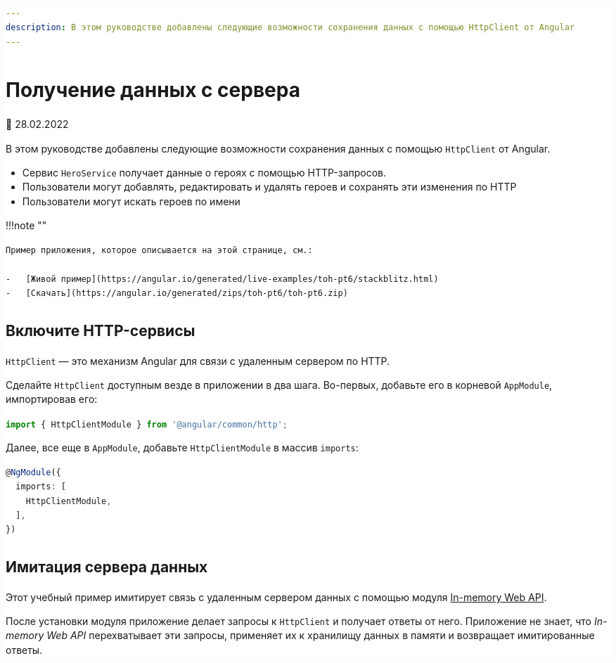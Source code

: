 ```yaml
---
description: В этом руководстве добавлены следующие возможности сохранения данных с помощью HttpClient от Angular
---
```


# Получение данных с сервера

:date: 28.02.2022

В этом руководстве добавлены следующие возможности сохранения данных с помощью `HttpClient` от Angular.

-   Сервис `HeroService` получает данные о героях с помощью HTTP-запросов.
-   Пользователи могут добавлять, редактировать и удалять героев и сохранять эти изменения по HTTP
-   Пользователи могут искать героев по имени

!!!note ""

    Пример приложения, которое описывается на этой странице, см.:

    -   [Живой пример](https://angular.io/generated/live-examples/toh-pt6/stackblitz.html)
    -   [Скачать](https://angular.io/generated/zips/toh-pt6/toh-pt6.zip)

## Включите HTTP-сервисы

`HttpClient` — это механизм Angular для связи с удаленным сервером по HTTP.

Сделайте `HttpClient` доступным везде в приложении в два шага. Во-первых, добавьте его в корневой `AppModule`, импортировав его:

```ts
import { HttpClientModule } from '@angular/common/http';
```

Далее, все еще в `AppModule`, добавьте `HttpClientModule` в массив `imports`:

```ts
@NgModule({
  imports: [
    HttpClientModule,
  ],
})
```

## Имитация сервера данных

Этот учебный пример имитирует связь с удаленным сервером данных с помощью модуля [In-memory Web API](https://github.com/angular/angular/tree/main/packages/misc/angular-in-memory-web-api 'In-memory Web API').

После установки модуля приложение делает запросы к `HttpClient` и получает ответы от него. Приложение не знает, что _In-memory Web API_ перехватывает эти запросы, применяет их к хранилищу данных в памяти и возвращает имитированные ответы.
